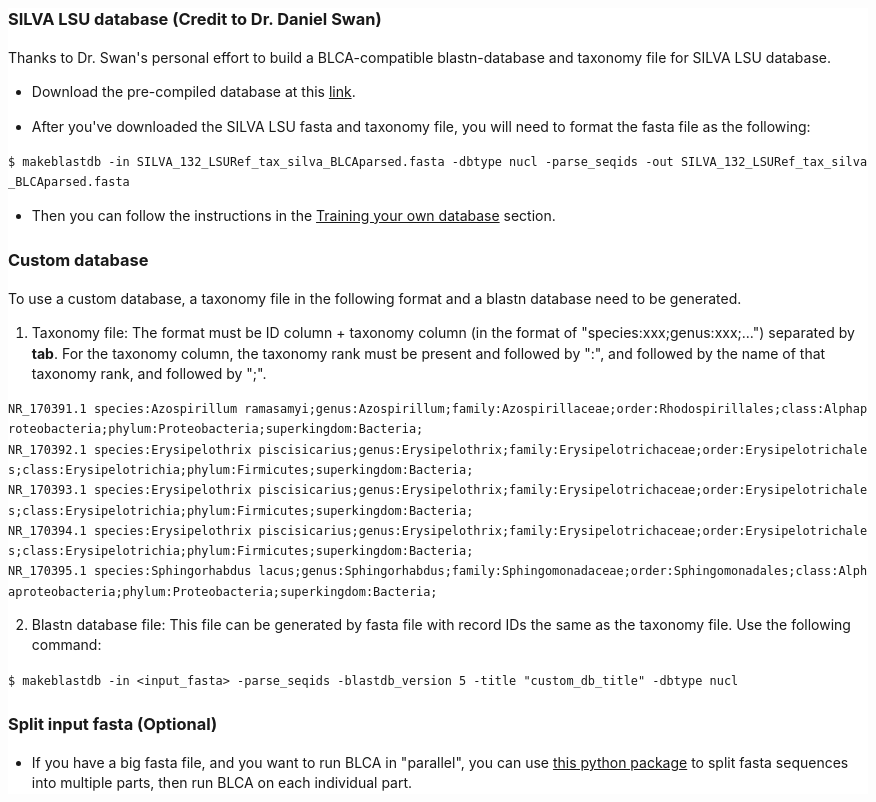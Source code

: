 ### SILVA LSU database (Credit to Dr. Daniel Swan)

Thanks to Dr. Swan's personal effort to build a BLCA-compatible blastn-database and taxonomy file for SILVA LSU database. 

* Download the pre-compiled database at this [link](https://drive.google.com/drive/folders/1t0TzC08y7_LyglsdihaXu27oWr7PiKLe).

* After you've downloaded the SILVA LSU fasta and taxonomy file, you will need to format the fasta file as the following:

``` 
$ makeblastdb -in SILVA_132_LSURef_tax_silva_BLCAparsed.fasta -dbtype nucl -parse_seqids -out SILVA_132_LSURef_tax_silva_BLCAparsed.fasta
```
* Then you can follow the instructions in the [Training your own database](#training-your-own-database) section.

### Custom database

To use a custom database, a taxonomy file in the following format and a blastn database need to be generated.

1. Taxonomy file:
The format must be ID column + taxonomy column (in the format of "species:xxx;genus:xxx;...") separated by **tab**.
For the taxonomy column, the taxonomy rank must be present and followed by ":", and followed by the name of that taxonomy rank, and followed by ";".

```
NR_170391.1	species:Azospirillum ramasamyi;genus:Azospirillum;family:Azospirillaceae;order:Rhodospirillales;class:Alphaproteobacteria;phylum:Proteobacteria;superkingdom:Bacteria;
NR_170392.1	species:Erysipelothrix piscisicarius;genus:Erysipelothrix;family:Erysipelotrichaceae;order:Erysipelotrichales;class:Erysipelotrichia;phylum:Firmicutes;superkingdom:Bacteria;
NR_170393.1	species:Erysipelothrix piscisicarius;genus:Erysipelothrix;family:Erysipelotrichaceae;order:Erysipelotrichales;class:Erysipelotrichia;phylum:Firmicutes;superkingdom:Bacteria;
NR_170394.1	species:Erysipelothrix piscisicarius;genus:Erysipelothrix;family:Erysipelotrichaceae;order:Erysipelotrichales;class:Erysipelotrichia;phylum:Firmicutes;superkingdom:Bacteria;
NR_170395.1	species:Sphingorhabdus lacus;genus:Sphingorhabdus;family:Sphingomonadaceae;order:Sphingomonadales;class:Alphaproteobacteria;phylum:Proteobacteria;superkingdom:Bacteria;
```

2. Blastn database file:
This file can be generated by fasta file with record IDs the same as the taxonomy file. Use the following command:

``` 
$ makeblastdb -in <input_fasta> -parse_seqids -blastdb_version 5 -title "custom_db_title" -dbtype nucl
```
### Split input fasta (Optional)
* If you have a big fasta file, and you want to run BLCA in "parallel", you can use [this python package](https://pypi.python.org/pypi/pyfasta/#command-line-interface) to split fasta sequences into multiple parts, then run BLCA on each individual part.
